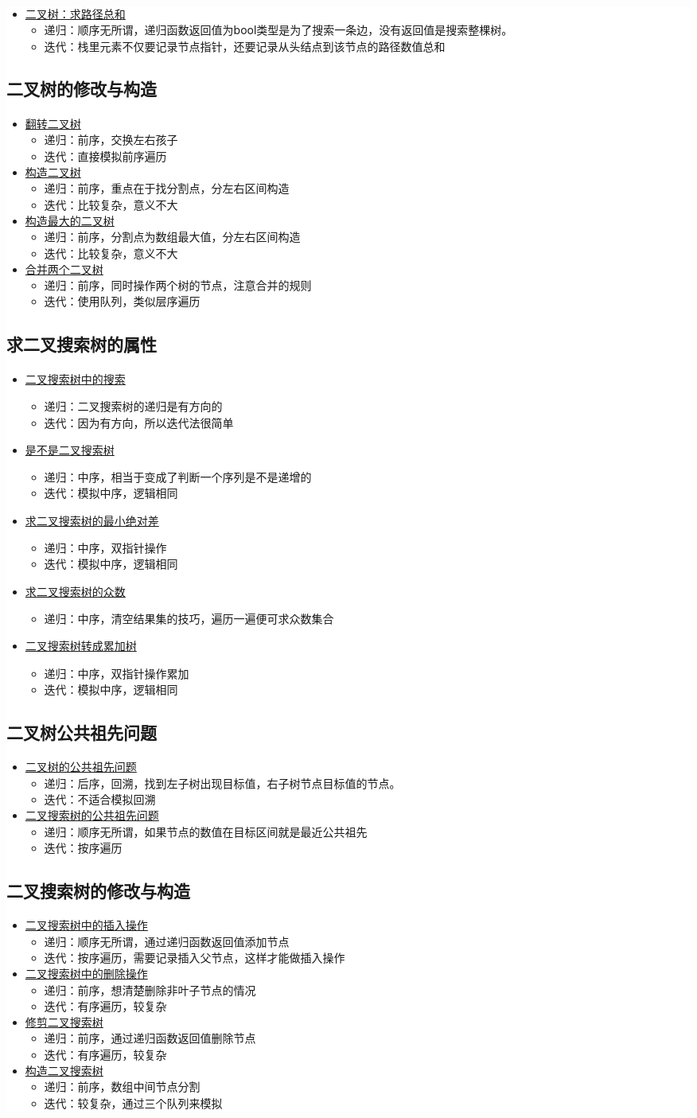 * [二叉树：求路径总和](https://programmercarl.com/0112.路径总和.html)
    * 递归：顺序无所谓，递归函数返回值为bool类型是为了搜索一条边，没有返回值是搜索整棵树。
    * 迭代：栈里元素不仅要记录节点指针，还要记录从头结点到该节点的路径数值总和


## 二叉树的修改与构造

* [翻转二叉树](https://programmercarl.com/0226.翻转二叉树.html)
    * 递归：前序，交换左右孩子
    * 迭代：直接模拟前序遍历
* [构造二叉树](https://programmercarl.com/0106.从中序与后序遍历序列构造二叉树.html)
    * 递归：前序，重点在于找分割点，分左右区间构造
    * 迭代：比较复杂，意义不大
* [构造最大的二叉树](https://programmercarl.com/0654.最大二叉树.html)
    * 递归：前序，分割点为数组最大值，分左右区间构造
    * 迭代：比较复杂，意义不大
* [合并两个二叉树](https://programmercarl.com/0617.合并二叉树.html)
    * 递归：前序，同时操作两个树的节点，注意合并的规则
    * 迭代：使用队列，类似层序遍历

## 求二叉搜索树的属性

* [二叉搜索树中的搜索](https://programmercarl.com/0700.二叉搜索树中的搜索.html)
    * 递归：二叉搜索树的递归是有方向的
    * 迭代：因为有方向，所以迭代法很简单
* [是不是二叉搜索树](https://programmercarl.com/0098.验证二叉搜索树.html)
    * 递归：中序，相当于变成了判断一个序列是不是递增的
    * 迭代：模拟中序，逻辑相同
* [求二叉搜索树的最小绝对差](https://programmercarl.com/0530.二叉搜索树的最小绝对差.html)
    * 递归：中序，双指针操作
    * 迭代：模拟中序，逻辑相同
* [求二叉搜索树的众数](https://programmercarl.com/0501.二叉搜索树中的众数.html)

    * 递归：中序，清空结果集的技巧，遍历一遍便可求众数集合
* [二叉搜索树转成累加树](https://programmercarl.com/0538.把二叉搜索树转换为累加树.html)
    * 递归：中序，双指针操作累加
    * 迭代：模拟中序，逻辑相同

## 二叉树公共祖先问题

* [二叉树的公共祖先问题](https://programmercarl.com/0236.二叉树的最近公共祖先.html)
    * 递归：后序，回溯，找到左子树出现目标值，右子树节点目标值的节点。
    * 迭代：不适合模拟回溯
* [二叉搜索树的公共祖先问题](https://programmercarl.com/0235.二叉搜索树的最近公共祖先.html)
    * 递归：顺序无所谓，如果节点的数值在目标区间就是最近公共祖先
    * 迭代：按序遍历

## 二叉搜索树的修改与构造

* [二叉搜索树中的插入操作](https://programmercarl.com/0701.二叉搜索树中的插入操作.html)
    * 递归：顺序无所谓，通过递归函数返回值添加节点
    * 迭代：按序遍历，需要记录插入父节点，这样才能做插入操作
* [二叉搜索树中的删除操作](https://programmercarl.com/0450.删除二叉搜索树中的节点.html)
    * 递归：前序，想清楚删除非叶子节点的情况
    * 迭代：有序遍历，较复杂
* [修剪二叉搜索树](https://programmercarl.com/0669.修剪二叉搜索树.html)
    * 递归：前序，通过递归函数返回值删除节点
    * 迭代：有序遍历，较复杂
* [构造二叉搜索树](https://programmercarl.com/0108.将有序数组转换为二叉搜索树.html)
    * 递归：前序，数组中间节点分割
    * 迭代：较复杂，通过三个队列来模拟
